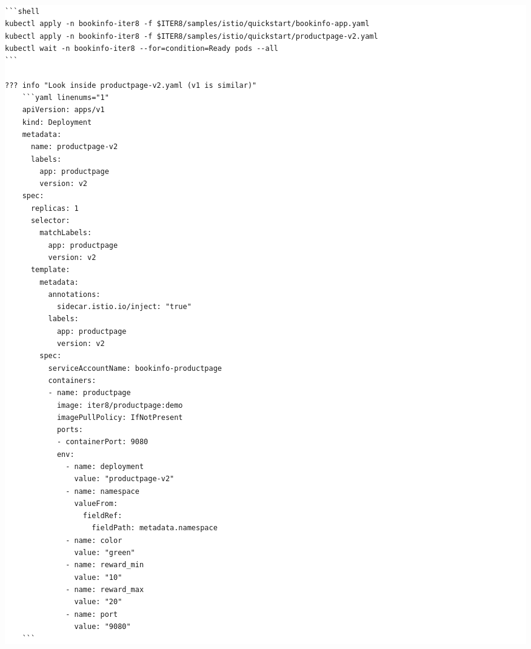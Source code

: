     ```shell
    kubectl apply -n bookinfo-iter8 -f $ITER8/samples/istio/quickstart/bookinfo-app.yaml
    kubectl apply -n bookinfo-iter8 -f $ITER8/samples/istio/quickstart/productpage-v2.yaml
    kubectl wait -n bookinfo-iter8 --for=condition=Ready pods --all
    ```

    ??? info "Look inside productpage-v2.yaml (v1 is similar)"
        ```yaml linenums="1"
        apiVersion: apps/v1
        kind: Deployment
        metadata:
          name: productpage-v2
          labels:
            app: productpage
            version: v2
        spec:
          replicas: 1
          selector:
            matchLabels:
              app: productpage
              version: v2
          template:
            metadata:
              annotations:
                sidecar.istio.io/inject: "true"
              labels:
                app: productpage
                version: v2
            spec:
              serviceAccountName: bookinfo-productpage
              containers:
              - name: productpage
                image: iter8/productpage:demo
                imagePullPolicy: IfNotPresent
                ports:
                - containerPort: 9080
                env:
                  - name: deployment
                    value: "productpage-v2"
                  - name: namespace
                    valueFrom:
                      fieldRef:
                        fieldPath: metadata.namespace
                  - name: color
                    value: "green"
                  - name: reward_min
                    value: "10"
                  - name: reward_max
                    value: "20"
                  - name: port
                    value: "9080"
        ```
